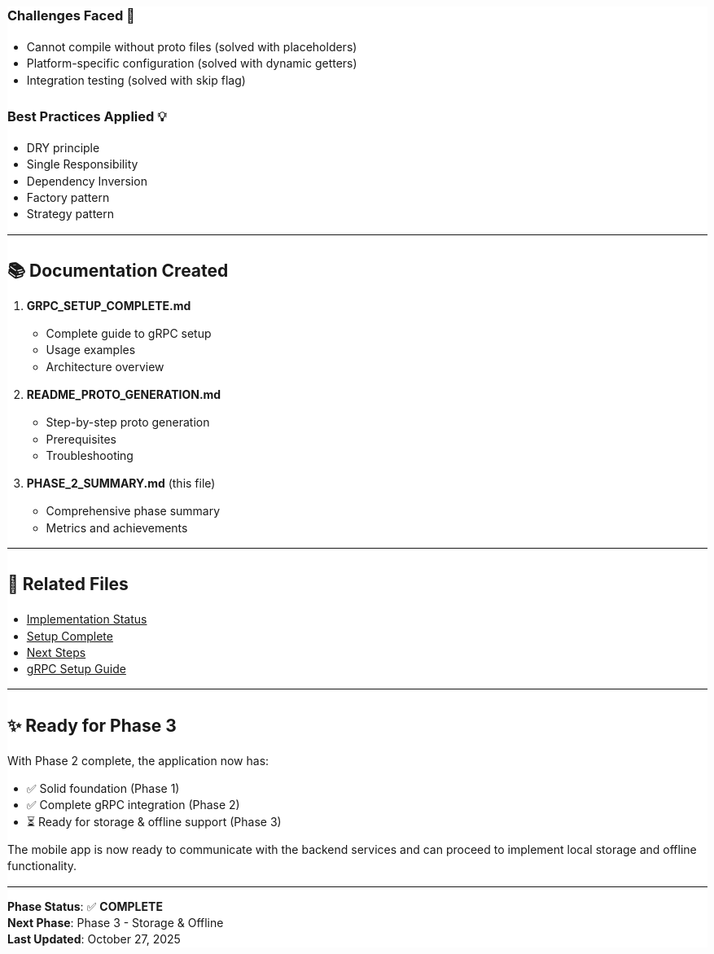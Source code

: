 ### Challenges Faced 🔧
- Cannot compile without proto files (solved with placeholders)
- Platform-specific configuration (solved with dynamic getters)
- Integration testing (solved with skip flag)

### Best Practices Applied 💡
- DRY principle
- Single Responsibility
- Dependency Inversion
- Factory pattern
- Strategy pattern

---

## 📚 Documentation Created

1. **GRPC_SETUP_COMPLETE.md**
   - Complete guide to gRPC setup
   - Usage examples
   - Architecture overview

2. **README_PROTO_GENERATION.md**
   - Step-by-step proto generation
   - Prerequisites
   - Troubleshooting

3. **PHASE_2_SUMMARY.md** (this file)
   - Comprehensive phase summary
   - Metrics and achievements

---

## 🔗 Related Files

- [Implementation Status](./IMPLEMENTATION_STATUS.md)
- [Setup Complete](./SETUP_COMPLETE.md)
- [Next Steps](./NEXT_STEPS.md)
- [gRPC Setup Guide](../../docs/arch/mobile/flutter/02-grpc-setup.md)

---

## ✨ Ready for Phase 3

With Phase 2 complete, the application now has:
- ✅ Solid foundation (Phase 1)
- ✅ Complete gRPC integration (Phase 2)
- ⏳ Ready for storage & offline support (Phase 3)

The mobile app is now ready to communicate with the backend services and can proceed to implement local storage and offline functionality.

---

**Phase Status**: ✅ **COMPLETE**  
**Next Phase**: Phase 3 - Storage & Offline  
**Last Updated**: October 27, 2025

